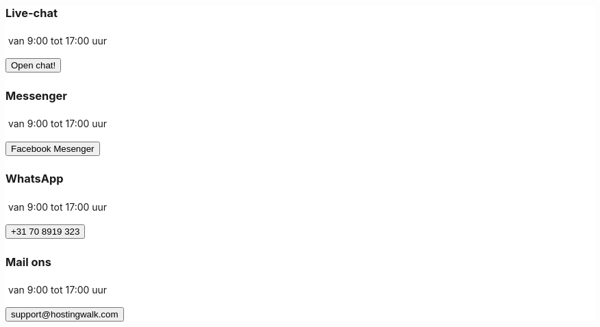 <div class="card-deck">

<div class="card">  <div class="card-body"> 
 <i style="margin-left: 0px;color: #3b5998;font-size: 35px;" class="fal fa-comments white-text"></i>
<h3>Live-chat</h3>
<p style="margin-top: 0;">  <i style="font-size: 16px;" class="fal fa-clock white-text"></i>&nbsp;van 9:00 tot 17:00 uur</p>
<a href="#" onclick="if (!window.__cfRLUnblockHandlers) return false; tidioChatApi.open()">
<button class="btn btn-md btn-outline-inloggen my-2 my-lg-0" type="submit">Open chat!</button>
</a>
</div></div>

<div class="card">  <div class="card-body"> 
<i style="margin-left: 0px;color: #3b5998;font-size: 35px;" class="fab fa-facebook white-text"></i>
<h3>Messenger</h3>
<p style="margin-top: 0;">  <i style="font-size: 16px;" class="fal fa-clock white-text"></i>&nbsp;van 9:00 tot 17:00 uur</p>
<button class="btn btn-md btn-outline-inloggen my-2 my-lg-0" type="submit">Facebook Mesenger</button>
</div></div>   

<div class="card">  <div class="card-body"> 
<i style="margin-left: 0px;color:#25D366;font-size: 35px;" class="fab fa-whatsapp white-text"></i>
<h3>WhatsApp</h3>
<p style="margin-top: 0;">  <i style="font-size: 16px;" class="fal fa-clock white-text"></i>&nbsp;van 9:00 tot 17:00 uur</p>
<a alt="whatsapp" title="contact via whatsapp" href="https://api.whatsapp.com/send?phone=31708919323"> <button class="btn btn-md btn-outline-inloggen my-2 my-lg-0" type="submit">+31 70 8919 323</button> </a>
</div>
</div>

<div class="card">  <div class="card-body"> 
<i style="margin-left: 0px;color: #55acee;font-size: 35px;" class="fal fa-envelope white-text"></i>
<h3>Mail ons</h3>
<p style="margin-top: 0;">  <i style="font-size: 16px;" class="fal fa-clock white-text"></i>&nbsp;van 9:00 tot 17:00 uur</p>
<a alt="mail" title="contact via mail" href="mailto:support@hostingwalk.com"> <button class="btn btn-md btn-outline-inloggen my-2 my-lg-0" type="submit">support@hostingwalk.com</button> </a>
</div></div>

</div>
</div>  
</div>

<style> 
.panel-heading:hover {
    cursor:pointer;
}
.panel-heading {
    -webkit-touch-callout: none;
    -webkit-user-select: none;
    -khtml-user-select: none;
    -moz-user-select: none;
    -ms-user-select: none;
    user-select: none;    
}
